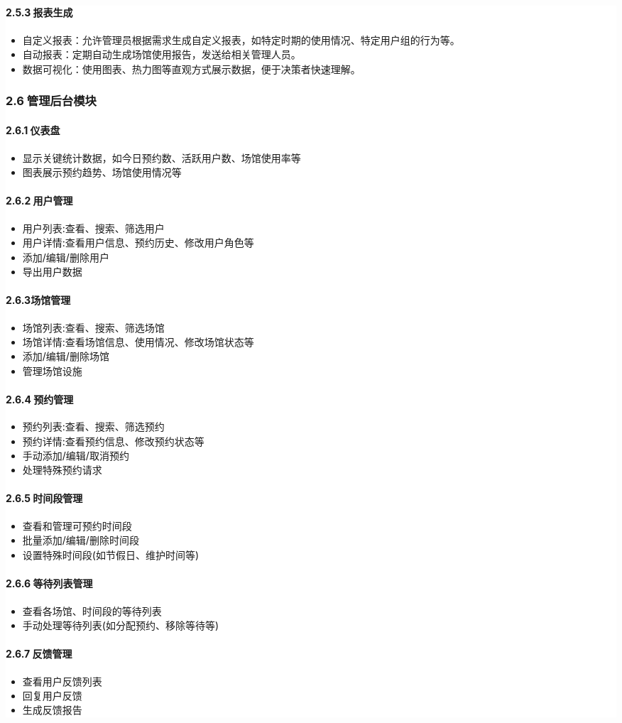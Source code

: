 #### 2.5.3 报表生成 

- 自定义报表：允许管理员根据需求生成自定义报表，如特定时期的使用情况、特定用户组的行为等。 
- 自动报表：定期自动生成场馆使用报告，发送给相关管理人员。 
- 数据可视化：使用图表、热力图等直观方式展示数据，便于决策者快速理解。

### 2.6 管理后台模块

#### 2.6.1 仪表盘

- 显示关键统计数据，如今日预约数、活跃用户数、场馆使用率等
- 图表展示预约趋势、场馆使用情况等


#### 2.6.2 用户管理

- 用户列表:查看、搜索、筛选用户
- 用户详情:查看用户信息、预约历史、修改用户角色等
- 添加/编辑/删除用户
- 导出用户数据


#### 2.6.3场馆管理

- 场馆列表:查看、搜索、筛选场馆
- 场馆详情:查看场馆信息、使用情况、修改场馆状态等
- 添加/编辑/删除场馆
- 管理场馆设施


#### 2.6.4 预约管理

- 预约列表:查看、搜索、筛选预约
- 预约详情:查看预约信息、修改预约状态等
- 手动添加/编辑/取消预约
- 处理特殊预约请求


#### 2.6.5 时间段管理

- 查看和管理可预约时间段
- 批量添加/编辑/删除时间段
- 设置特殊时间段(如节假日、维护时间等)


#### 2.6.6 等待列表管理

- 查看各场馆、时间段的等待列表
- 手动处理等待列表(如分配预约、移除等待等)


#### 2.6.7 反馈管理

- 查看用户反馈列表
- 回复用户反馈
- 生成反馈报告

